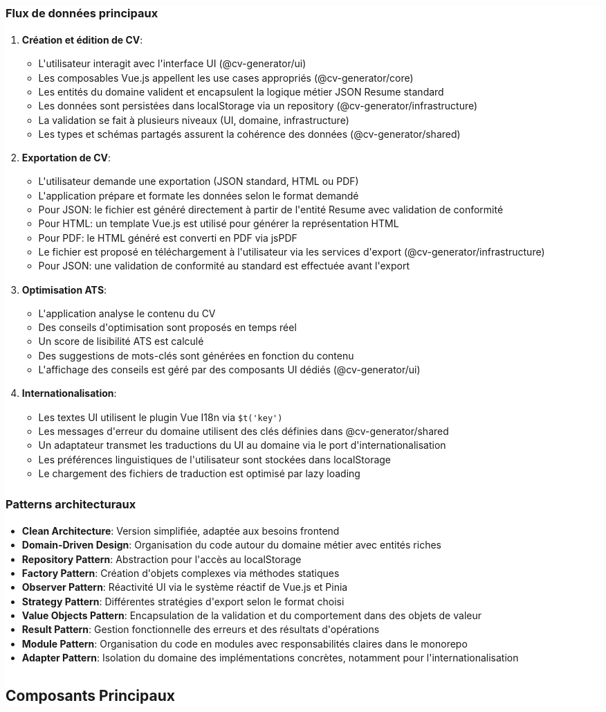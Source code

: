 ### Flux de données principaux

1. **Création et édition de CV**:

   - L'utilisateur interagit avec l'interface UI (@cv-generator/ui)
   - Les composables Vue.js appellent les use cases appropriés (@cv-generator/core)
   - Les entités du domaine valident et encapsulent la logique métier JSON Resume standard
   - Les données sont persistées dans localStorage via un repository (@cv-generator/infrastructure)
   - La validation se fait à plusieurs niveaux (UI, domaine, infrastructure)
   - Les types et schémas partagés assurent la cohérence des données (@cv-generator/shared)

2. **Exportation de CV**:

   - L'utilisateur demande une exportation (JSON standard, HTML ou PDF)
   - L'application prépare et formate les données selon le format demandé
   - Pour JSON: le fichier est généré directement à partir de l'entité Resume avec validation de conformité
   - Pour HTML: un template Vue.js est utilisé pour générer la représentation HTML
   - Pour PDF: le HTML généré est converti en PDF via jsPDF
   - Le fichier est proposé en téléchargement à l'utilisateur via les services d'export (@cv-generator/infrastructure)
   - Pour JSON: une validation de conformité au standard est effectuée avant l'export

3. **Optimisation ATS**:

   - L'application analyse le contenu du CV
   - Des conseils d'optimisation sont proposés en temps réel
   - Un score de lisibilité ATS est calculé
   - Des suggestions de mots-clés sont générées en fonction du contenu
   - L'affichage des conseils est géré par des composants UI dédiés (@cv-generator/ui)

4. **Internationalisation**:
   - Les textes UI utilisent le plugin Vue I18n via `$t('key')`
   - Les messages d'erreur du domaine utilisent des clés définies dans @cv-generator/shared
   - Un adaptateur transmet les traductions du UI au domaine via le port d'internationalisation
   - Les préférences linguistiques de l'utilisateur sont stockées dans localStorage
   - Le chargement des fichiers de traduction est optimisé par lazy loading

### Patterns architecturaux

- **Clean Architecture**: Version simplifiée, adaptée aux besoins frontend
- **Domain-Driven Design**: Organisation du code autour du domaine métier avec entités riches
- **Repository Pattern**: Abstraction pour l'accès au localStorage
- **Factory Pattern**: Création d'objets complexes via méthodes statiques
- **Observer Pattern**: Réactivité UI via le système réactif de Vue.js et Pinia
- **Strategy Pattern**: Différentes stratégies d'export selon le format choisi
- **Value Objects Pattern**: Encapsulation de la validation et du comportement dans des objets de valeur
- **Result Pattern**: Gestion fonctionnelle des erreurs et des résultats d'opérations
- **Module Pattern**: Organisation du code en modules avec responsabilités claires dans le monorepo
- **Adapter Pattern**: Isolation du domaine des implémentations concrètes, notamment pour l'internationalisation

## Composants Principaux

